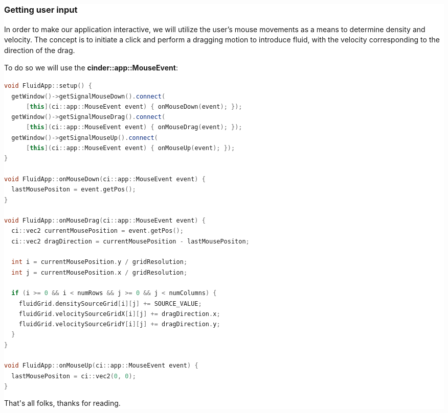 ### Getting user input

In order to make our application interactive, we will utilize the user’s mouse movements as a means to determine density and velocity. The concept is to initiate a click and perform a dragging motion to introduce fluid, with the velocity corresponding to the direction of the drag.

To do so we will use the **cinder::app::MouseEvent**:

```cpp
void FluidApp::setup() {
  getWindow()->getSignalMouseDown().connect(
      [this](ci::app::MouseEvent event) { onMouseDown(event); });
  getWindow()->getSignalMouseDrag().connect(
      [this](ci::app::MouseEvent event) { onMouseDrag(event); });
  getWindow()->getSignalMouseUp().connect(
      [this](ci::app::MouseEvent event) { onMouseUp(event); });
}

void FluidApp::onMouseDown(ci::app::MouseEvent event) {
  lastMousePositon = event.getPos();
}

void FluidApp::onMouseDrag(ci::app::MouseEvent event) {
  ci::vec2 currentMousePosition = event.getPos();
  ci::vec2 dragDirection = currentMousePosition - lastMousePositon;

  int i = currentMousePosition.y / gridResolution;
  int j = currentMousePosition.x / gridResolution;

  if (i >= 0 && i < numRows && j >= 0 && j < numColumns) {
    fluidGrid.densitySourceGrid[i][j] += SOURCE_VALUE;
    fluidGrid.velocitySourceGridX[i][j] += dragDirection.x;
    fluidGrid.velocitySourceGridY[i][j] += dragDirection.y;
  }
}

void FluidApp::onMouseUp(ci::app::MouseEvent event) {
  lastMousePositon = ci::vec2(0, 0);
}
```

That's all folks, thanks for reading.
